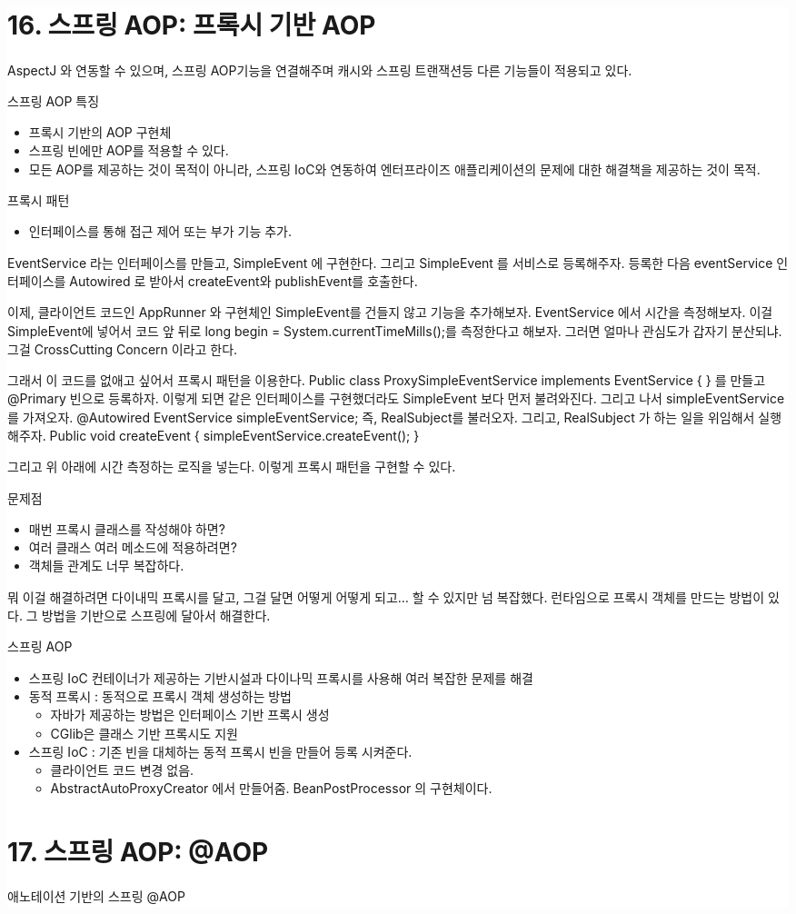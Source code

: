 # 16. 스프링 AOP: 프록시 기반 AOP

AspectJ 와 연동할 수 있으며, 스프링 AOP기능을 연결해주며 캐시와 스프링 트랜잭션등 다른 기능들이 적용되고 있다.

스프링 AOP 특징

- 프록시 기반의 AOP 구현체
- 스프링 빈에만 AOP를 적용할 수 있다.
- 모든 AOP를 제공하는 것이 목적이 아니라, 스프링 IoC와 연동하여 엔터프라이즈 애플리케이션의 문제에 대한 해결책을 제공하는 것이 목적.

프록시 패턴

- 인터페이스를 통해 접근 제어 또는 부가 기능 추가.

EventService 라는 인터페이스를 만들고, SimpleEvent 에 구현한다. 그리고 SimpleEvent 를 서비스로 등록해주자.
등록한 다음 eventService 인터페이스를 Autowired 로 받아서 createEvent와 publishEvent를 호출한다.

이제, 클라이언트 코드인 AppRunner 와 구현체인 SimpleEvent를 건들지 않고 기능을 추가해보자.
EventService 에서 시간을 측정해보자. 이걸 SimpleEvent에 넣어서 코드 앞 뒤로 long begin = System.currentTimeMills();를 측정한다고 해보자.
그러면 얼마나 관심도가 갑자기 분산되냐. 그걸 CrossCutting Concern 이라고 한다.

그래서 이 코드를 없애고 싶어서 프록시 패턴을 이용한다.
Public class ProxySimpleEventService implements EventService { } 를 만들고 @Primary 빈으로 등록하자. 이렇게 되면 같은 인터페이스를 구현했더라도 SimpleEvent 보다 먼저 불려와진다.
그리고 나서 simpleEventService를 가져오자. @Autowired EventService simpleEventService; 즉, RealSubject를 불러오자.
그리고, RealSubject 가 하는 일을 위임해서 실행해주자.
Public void createEvent {
simpleEventService.createEvent();
}

그리고 위 아래에 시간 측정하는 로직을 넣는다. 이렇게 프록시 패턴을 구현할 수 있다.

문제점

- 매번 프록시 클래스를 작성해야 하면?
- 여러 클래스 여러 메소드에 적용하려면?
- 객체들 관계도 너무 복잡하다.

뭐 이걸 해결하려면 다이내믹 프록시를 달고, 그걸 달면 어떻게 어떻게 되고… 할 수 있지만 넘 복잡했다.
런타임으로 프록시 객체를 만드는 방법이 있다. 그 방법을 기반으로 스프링에 달아서 해결한다.

스프링 AOP

- 스프링 IoC 컨테이너가 제공하는 기반시설과 다이나믹 프록시를 사용해 여러 복잡한 문제를 해결
- 동적 프록시 : 동적으로 프록시 객체 생성하는 방법
  - 자바가 제공하는 방법은 인터페이스 기반 프록시 생성
  - CGlib은 클래스 기반 프록시도 지원
- 스프링 IoC : 기존 빈을 대체하는 동적 프록시 빈을 만들어 등록 시켜준다.
  - 클라이언트 코드 변경 없음.
  - AbstractAutoProxyCreator 에서 만들어줌. BeanPostProcessor 의 구현체이다.

# 17. 스프링 AOP: @AOP

애노테이션 기반의 스프링 @AOP
